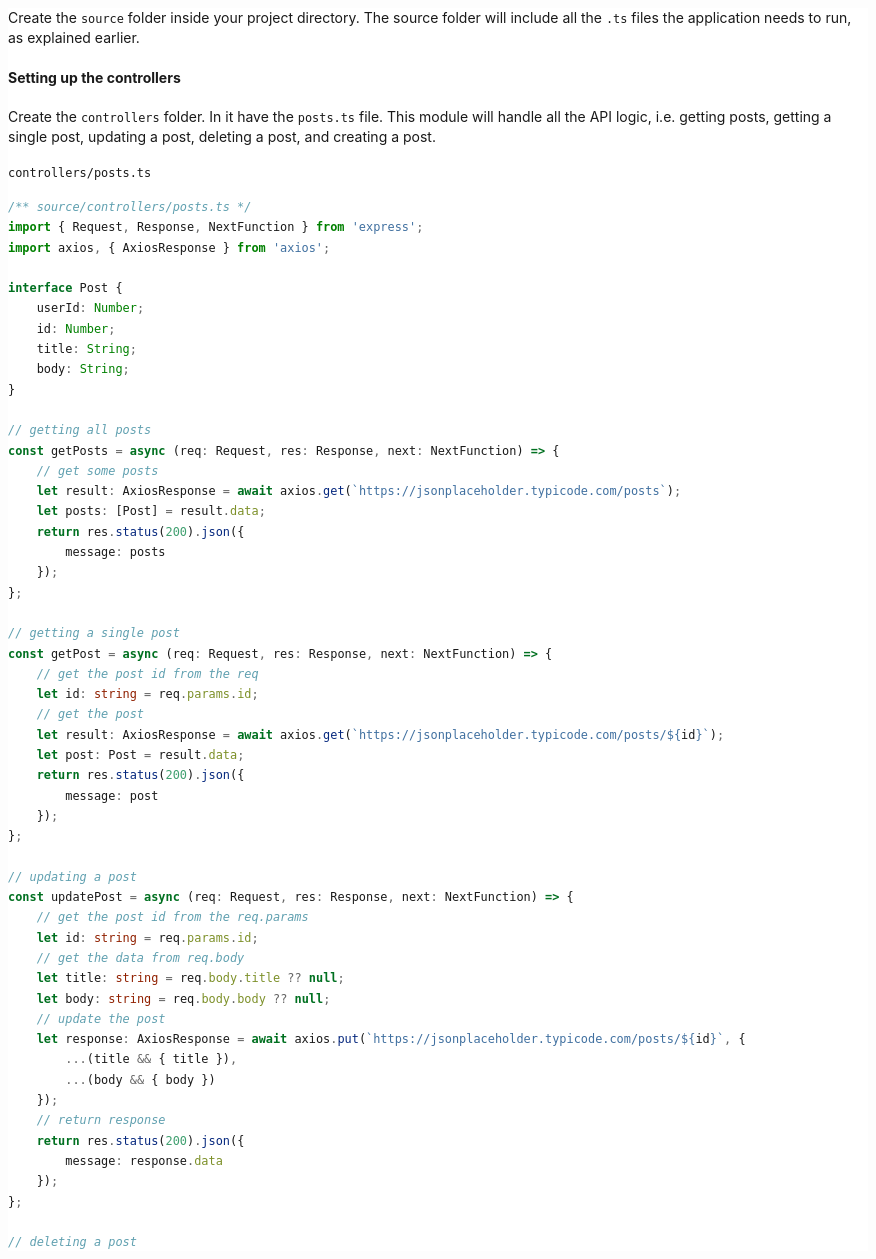 Create the `source` folder inside your project directory. The source folder will include all the `.ts` files the application needs to run, as explained earlier.

#### Setting up the controllers
Create the `controllers` folder. In it have the `posts.ts` file. This module will handle all the API logic, i.e. getting posts, getting a single post, updating a post, deleting a post, and creating a post.

`controllers/posts.ts`

```ts
/** source/controllers/posts.ts */
import { Request, Response, NextFunction } from 'express';
import axios, { AxiosResponse } from 'axios';

interface Post {
    userId: Number;
    id: Number;
    title: String;
    body: String;
}

// getting all posts
const getPosts = async (req: Request, res: Response, next: NextFunction) => {
    // get some posts
    let result: AxiosResponse = await axios.get(`https://jsonplaceholder.typicode.com/posts`);
    let posts: [Post] = result.data;
    return res.status(200).json({
        message: posts
    });
};

// getting a single post
const getPost = async (req: Request, res: Response, next: NextFunction) => {
    // get the post id from the req
    let id: string = req.params.id;
    // get the post
    let result: AxiosResponse = await axios.get(`https://jsonplaceholder.typicode.com/posts/${id}`);
    let post: Post = result.data;
    return res.status(200).json({
        message: post
    });
};

// updating a post
const updatePost = async (req: Request, res: Response, next: NextFunction) => {
    // get the post id from the req.params
    let id: string = req.params.id;
    // get the data from req.body
    let title: string = req.body.title ?? null;
    let body: string = req.body.body ?? null;
    // update the post
    let response: AxiosResponse = await axios.put(`https://jsonplaceholder.typicode.com/posts/${id}`, {
        ...(title && { title }),
        ...(body && { body })
    });
    // return response
    return res.status(200).json({
        message: response.data
    });
};

// deleting a post
```